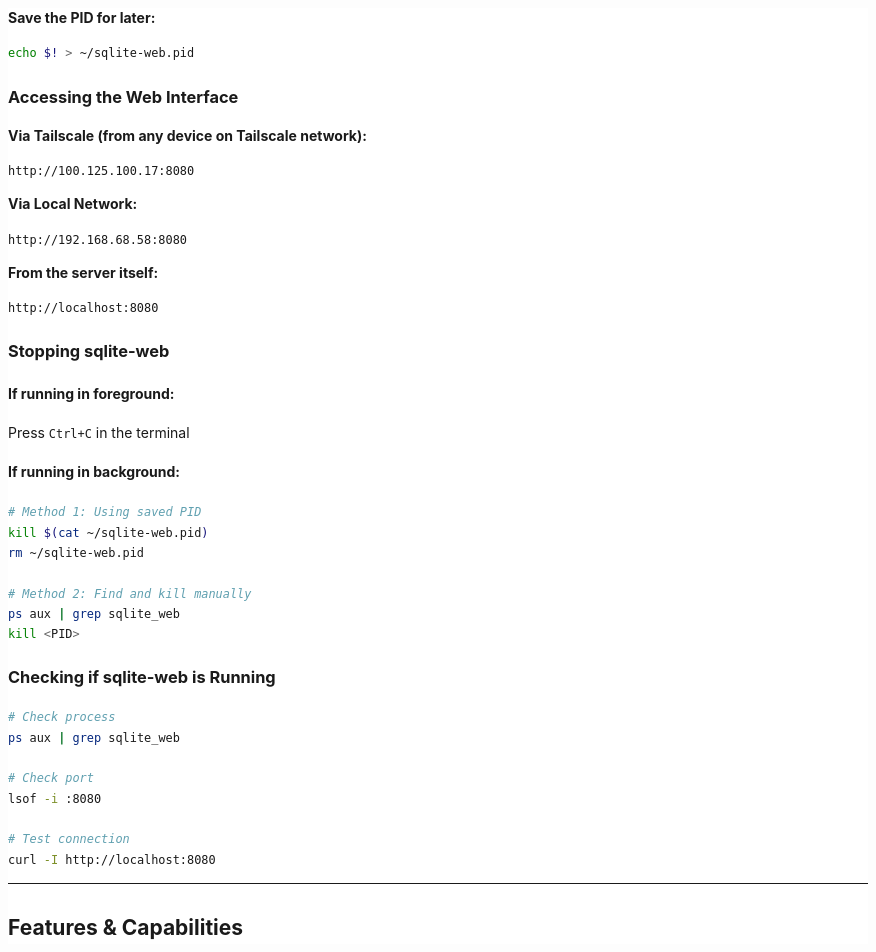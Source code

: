 **Save the PID for later:**
```bash
echo $! > ~/sqlite-web.pid
```

### Accessing the Web Interface

**Via Tailscale (from any device on Tailscale network):**
```
http://100.125.100.17:8080
```

**Via Local Network:**
```
http://192.168.68.58:8080
```

**From the server itself:**
```
http://localhost:8080
```

### Stopping sqlite-web

#### If running in foreground:
Press `Ctrl+C` in the terminal

#### If running in background:
```bash
# Method 1: Using saved PID
kill $(cat ~/sqlite-web.pid)
rm ~/sqlite-web.pid

# Method 2: Find and kill manually
ps aux | grep sqlite_web
kill <PID>
```

### Checking if sqlite-web is Running
```bash
# Check process
ps aux | grep sqlite_web

# Check port
lsof -i :8080

# Test connection
curl -I http://localhost:8080
```

---

## Features & Capabilities
